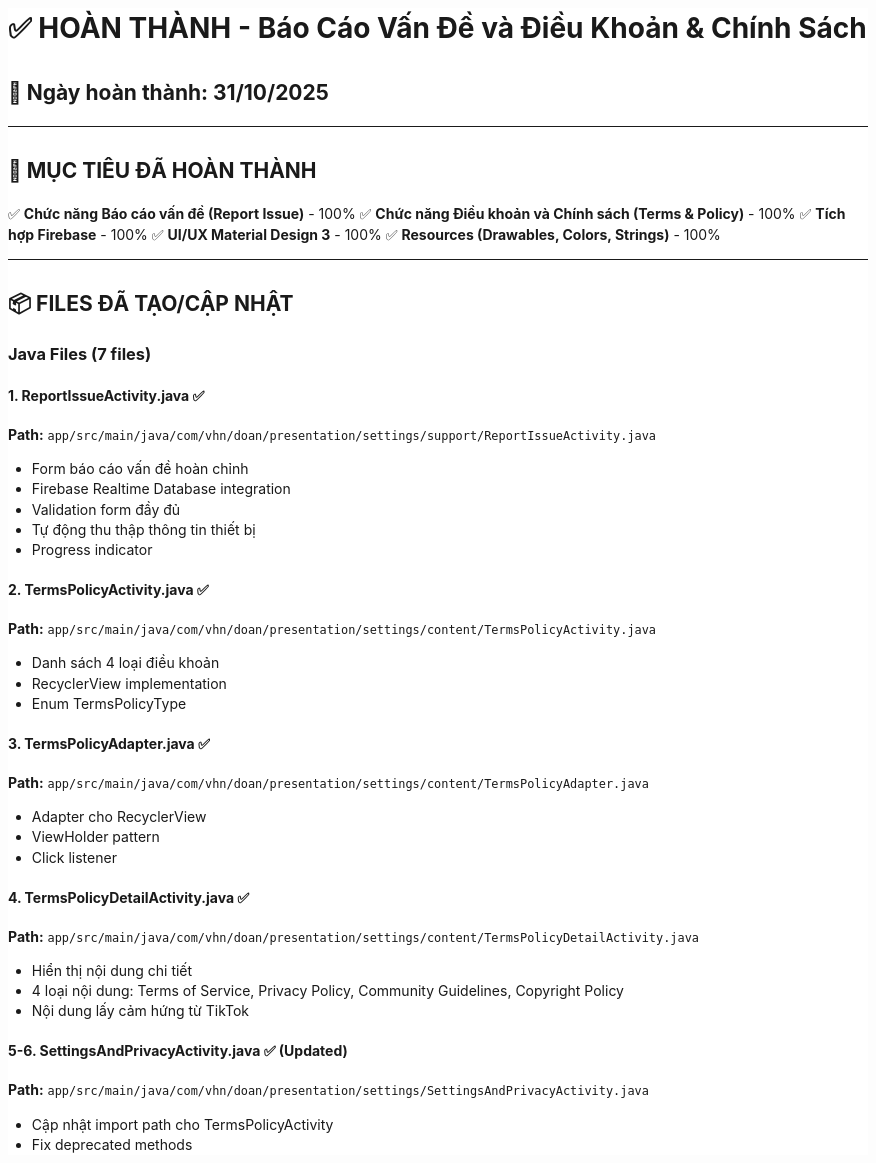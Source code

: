 # ✅ HOÀN THÀNH - Báo Cáo Vấn Đề và Điều Khoản & Chính Sách

## 📅 Ngày hoàn thành: 31/10/2025

---

## 🎯 MỤC TIÊU ĐÃ HOÀN THÀNH

✅ **Chức năng Báo cáo vấn đề (Report Issue)** - 100%
✅ **Chức năng Điều khoản và Chính sách (Terms & Policy)** - 100%
✅ **Tích hợp Firebase** - 100%
✅ **UI/UX Material Design 3** - 100%
✅ **Resources (Drawables, Colors, Strings)** - 100%

---

## 📦 FILES ĐÃ TẠO/CẬP NHẬT

### Java Files (7 files)

#### 1. ReportIssueActivity.java ✅
**Path:** `app/src/main/java/com/vhn/doan/presentation/settings/support/ReportIssueActivity.java`
- Form báo cáo vấn đề hoàn chỉnh
- Firebase Realtime Database integration
- Validation form đầy đủ
- Tự động thu thập thông tin thiết bị
- Progress indicator

#### 2. TermsPolicyActivity.java ✅
**Path:** `app/src/main/java/com/vhn/doan/presentation/settings/content/TermsPolicyActivity.java`
- Danh sách 4 loại điều khoản
- RecyclerView implementation
- Enum TermsPolicyType

#### 3. TermsPolicyAdapter.java ✅
**Path:** `app/src/main/java/com/vhn/doan/presentation/settings/content/TermsPolicyAdapter.java`
- Adapter cho RecyclerView
- ViewHolder pattern
- Click listener

#### 4. TermsPolicyDetailActivity.java ✅
**Path:** `app/src/main/java/com/vhn/doan/presentation/settings/content/TermsPolicyDetailActivity.java`
- Hiển thị nội dung chi tiết
- 4 loại nội dung: Terms of Service, Privacy Policy, Community Guidelines, Copyright Policy
- Nội dung lấy cảm hứng từ TikTok

#### 5-6. SettingsAndPrivacyActivity.java ✅ (Updated)
**Path:** `app/src/main/java/com/vhn/doan/presentation/settings/SettingsAndPrivacyActivity.java`
- Cập nhật import path cho TermsPolicyActivity
- Fix deprecated methods
